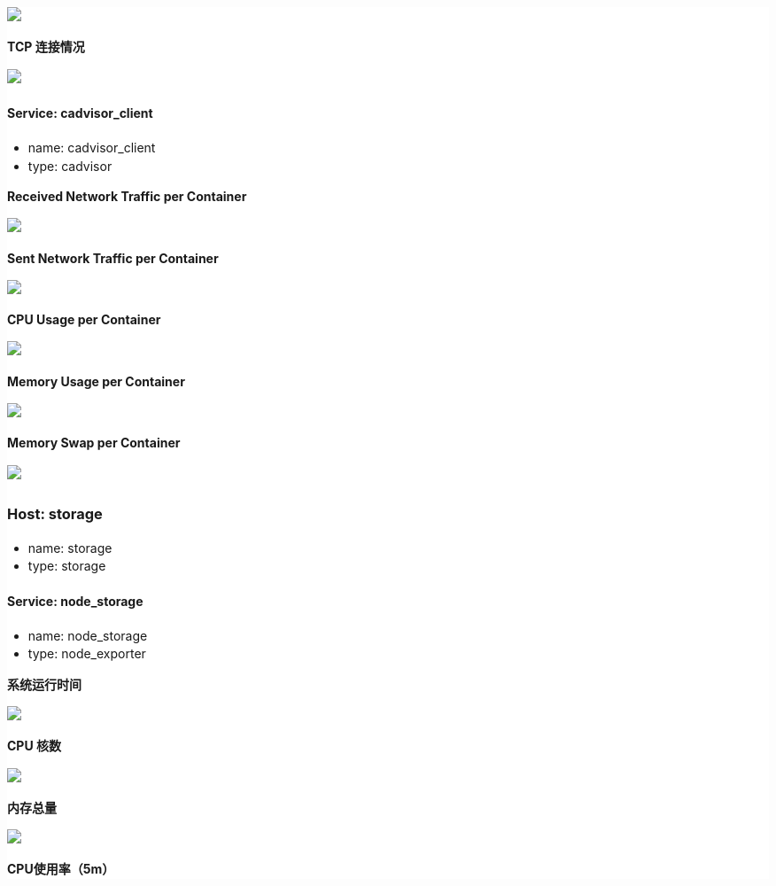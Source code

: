 ![](./images/client/node\_client/network\_traffic.png)

**TCP 连接情况**

![](./images/client/node\_client/tcp\_count.png)

#### Service: cadvisor\_client

* name: cadvisor\_client
* type: cadvisor

**Received Network Traffic per Container**

![](./images/client/cadvisor\_client/received\_network\_traffic.png)

**Sent Network Traffic per Container**

![](./images/client/cadvisor\_client/sent\_network\_traffic.png)

**CPU Usage per Container**

![](./images/client/cadvisor\_client/cpu\_usage.png)

**Memory Usage per Container**

![](./images/client/cadvisor\_client/memory\_usage.png)

**Memory Swap per Container**

![](./images/client/cadvisor\_client/memory\_swap.png)


### Host: storage

* name: storage
* type: storage

#### Service: node\_storage

* name: node\_storage
* type: node\_exporter

**系统运行时间**

![](./images/storage/node\_storage/system\_up\_time.png)

**CPU 核数**

![](./images/storage/node\_storage/cpu\_core\_count.png)

**内存总量**

![](./images/storage/node\_storage/memory\_total.png)

**CPU使用率（5m）**
